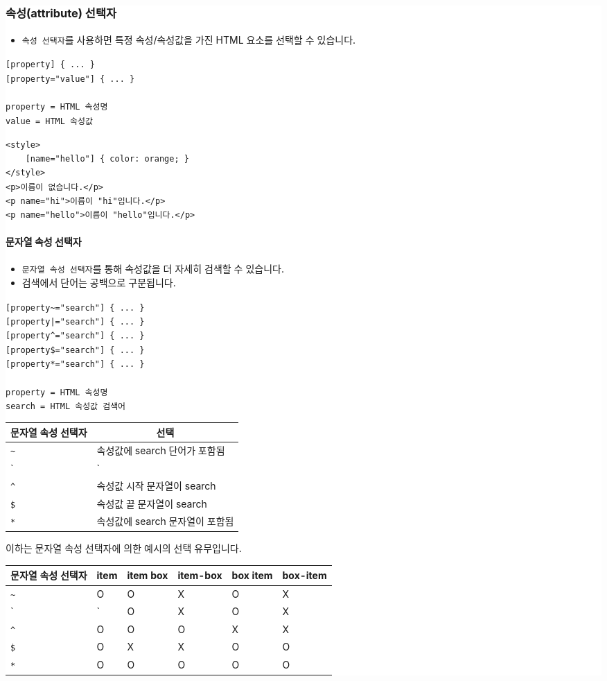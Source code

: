 ### 속성(attribute) 선택자
- `속성 선택자`를 사용하면 특정 속성/속성값을 가진 HTML 요소를 선택할 수 있습니다.

```
[property] { ... }
[property="value"] { ... }

property = HTML 속성명
value = HTML 속성값
```

```
<style>
	[name="hello"] { color: orange; }
</style>
<p>이름이 없습니다.</p>
<p name="hi">이름이 "hi"입니다.</p>
<p name="hello">이름이 "hello"입니다.</p>
```

#### 문자열 속성 선택자
- `문자열 속성 선택자`를 통해 속성값을 더 자세히 검색할 수 있습니다.
- 검색에서 단어는 공백으로 구분됩니다.

```
[property~="search"] { ... }
[property|="search"] { ... }
[property^="search"] { ... }
[property$="search"] { ... }
[property*="search"] { ... }

property = HTML 속성명
search = HTML 속성값 검색어
```

|문자열 속성 선택자|선택|
|---|---|
|`~`|속성값에 search 단어가 포함됨|
|`|`|속성값 시작 단어가 search|
|`^`|속성값 시작 문자열이 search|
|`$`|속성값 끝 문자열이 search|
|`*`|속성값에 search 문자열이 포함됨|

이하는 문자열 속성 선택자에 의한 예시의 선택 유무입니다.

|문자열 속성 선택자|item|item box|item-box|box item|box-item|
|---|---|---|---|---|---|
|`~`|O|O|X|O|X|
|`|`|O|X|O|X|X|
|`^`|O|O|O|X|X|
|`$`|O|X|X|O|O|
|`*`|O|O|O|O|O|

